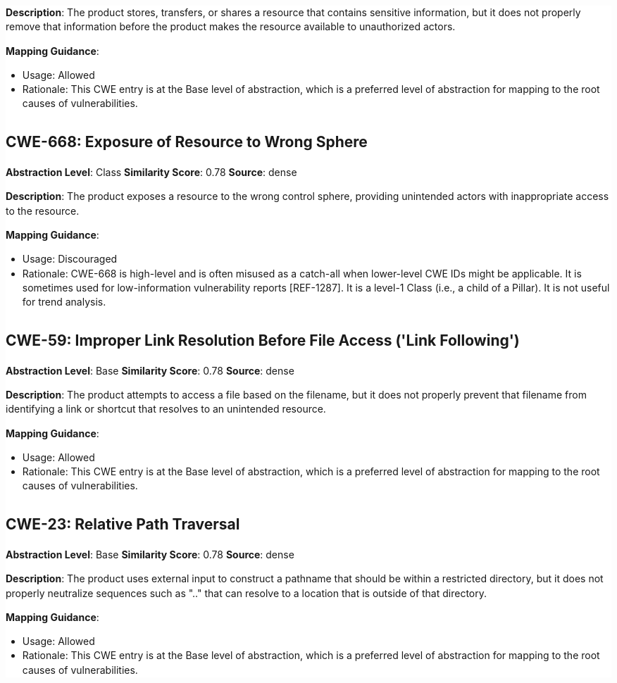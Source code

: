 **Description**:
The product stores, transfers, or shares a resource that contains sensitive information, but it does not properly remove that information before the product makes the resource available to unauthorized actors.

**Mapping Guidance**:
- Usage: Allowed
- Rationale: This CWE entry is at the Base level of abstraction, which is a preferred level of abstraction for mapping to the root causes of vulnerabilities.

## CWE-668: Exposure of Resource to Wrong Sphere
**Abstraction Level**: Class
**Similarity Score**: 0.78
**Source**: dense

**Description**:
The product exposes a resource to the wrong control sphere, providing unintended actors with inappropriate access to the resource.

**Mapping Guidance**:
- Usage: Discouraged
- Rationale: CWE-668 is high-level and is often misused as a catch-all when lower-level CWE IDs might be applicable. It is sometimes used for low-information vulnerability reports [REF-1287]. It is a level-1 Class (i.e., a child of a Pillar). It is not useful for trend analysis.

## CWE-59: Improper Link Resolution Before File Access ('Link Following')
**Abstraction Level**: Base
**Similarity Score**: 0.78
**Source**: dense

**Description**:
The product attempts to access a file based on the filename, but it does not properly prevent that filename from identifying a link or shortcut that resolves to an unintended resource.

**Mapping Guidance**:
- Usage: Allowed
- Rationale: This CWE entry is at the Base level of abstraction, which is a preferred level of abstraction for mapping to the root causes of vulnerabilities.

## CWE-23: Relative Path Traversal
**Abstraction Level**: Base
**Similarity Score**: 0.78
**Source**: dense

**Description**:
The product uses external input to construct a pathname that should be within a restricted directory, but it does not properly neutralize sequences such as ".." that can resolve to a location that is outside of that directory.

**Mapping Guidance**:
- Usage: Allowed
- Rationale: This CWE entry is at the Base level of abstraction, which is a preferred level of abstraction for mapping to the root causes of vulnerabilities.
